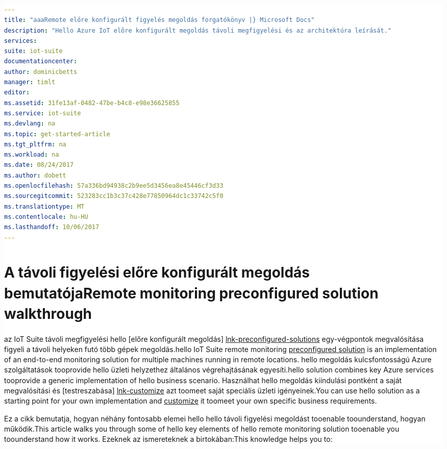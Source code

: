 ```yaml
---
title: "aaaRemote előre konfigurált figyelés megoldás forgatókönyv |} Microsoft Docs"
description: "Hello Azure IoT előre konfigurált megoldás távoli megfigyelési és az architektúra leírását."
services: 
suite: iot-suite
documentationcenter: 
author: dominicbetts
manager: timlt
editor: 
ms.assetid: 31fe13af-0482-47be-b4c8-e98e36625855
ms.service: iot-suite
ms.devlang: na
ms.topic: get-started-article
ms.tgt_pltfrm: na
ms.workload: na
ms.date: 08/24/2017
ms.author: dobett
ms.openlocfilehash: 57a336bd94938c2b9ee5d3456ea8e45446cf3d33
ms.sourcegitcommit: 523283cc1b3c37c428e77850964dc1c33742c5f0
ms.translationtype: MT
ms.contentlocale: hu-HU
ms.lasthandoff: 10/06/2017
---
```

# <a name="remote-monitoring-preconfigured-solution-walkthrough"></a><span data-ttu-id="bb9af-103">A távoli figyelési előre konfigurált megoldás bemutatója</span><span class="sxs-lookup"><span data-stu-id="bb9af-103">Remote monitoring preconfigured solution walkthrough</span></span>

<span data-ttu-id="bb9af-104">az IoT Suite távoli megfigyelési hello [előre konfigurált megoldás] [ lnk-preconfigured-solutions] egy-végpontok megvalósítása figyeli a távoli helyeken futó több gépek megoldás.</span><span class="sxs-lookup"><span data-stu-id="bb9af-104">hello IoT Suite remote monitoring [preconfigured solution][lnk-preconfigured-solutions] is an implementation of an end-to-end monitoring solution for multiple machines running in remote locations.</span></span> <span data-ttu-id="bb9af-105">hello megoldás kulcsfontosságú Azure szolgáltatások tooprovide hello üzleti helyzethez általános végrehajtásának egyesíti.</span><span class="sxs-lookup"><span data-stu-id="bb9af-105">hello solution combines key Azure services tooprovide a generic implementation of hello business scenario.</span></span> <span data-ttu-id="bb9af-106">Használhat hello megoldás kiindulási pontként a saját megvalósítási és [testreszabása] [ lnk-customize] azt toomeet saját speciális üzleti igényeinek.</span><span class="sxs-lookup"><span data-stu-id="bb9af-106">You can use hello solution as a starting point for your own implementation and [customize][lnk-customize] it toomeet your own specific business requirements.</span></span>

<span data-ttu-id="bb9af-107">Ez a cikk bemutatja, hogyan néhány fontosabb elemei hello hello távoli figyelési megoldást tooenable toounderstand, hogyan működik.</span><span class="sxs-lookup"><span data-stu-id="bb9af-107">This article walks you through some of hello key elements of hello remote monitoring solution tooenable you toounderstand how it works.</span></span> <span data-ttu-id="bb9af-108">Ezeknek az ismereteknek a birtokában:</span><span class="sxs-lookup"><span data-stu-id="bb9af-108">This knowledge helps you to:</span></span>


[lnk-preconfigured-solutions]: iot-suite-what-are-preconfigured-solutions.md
[lnk-customize]: iot-suite-guidance-on-customizing-preconfigured-solutions.md
[lnk-iothub]: https://azure.microsoft.com/documentation/services/iot-hub/
[lnk-asa]: https://azure.microsoft.com/documentation/services/stream-analytics/
[lnk-webjobs]: https://azure.microsoft.com/documentation/articles/websites-webjobs-resources/
[lnk-connect-rm]: iot-suite-connecting-devices.md
[lnk-permissions]: iot-suite-permissions.md
[lnk-c2d-guidance]: ../iot-hub/iot-hub-devguide-c2d-guidance.md
[lnk-device-twins]:  ../iot-hub/iot-hub-devguide-device-twins.md
[lnk-direct-methods]: ../iot-hub/iot-hub-devguide-direct-methods.md